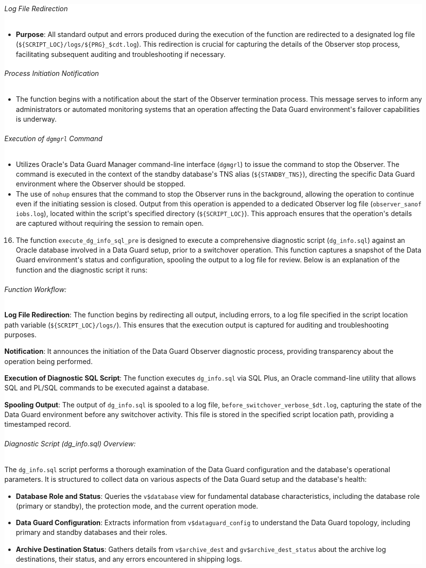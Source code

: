 ###### Log File Redirection
- **Purpose**: All standard output and errors produced during the execution of the function are redirected to a designated log file (`${SCRIPT_LOC}/logs/${PRG}_$cdt.log`). This redirection is crucial for capturing the details of the Observer stop process, facilitating subsequent auditing and troubleshooting if necessary.

###### Process Initiation Notification
- The function begins with a notification about the start of the Observer termination process. This message serves to inform any administrators or automated monitoring systems that an operation affecting the Data Guard environment's failover capabilities is underway.

###### Execution of `dgmgrl` Command
- Utilizes Oracle's Data Guard Manager command-line interface (`dgmgrl`) to issue the command to stop the Observer. The command is executed in the context of the standby database's TNS alias (`${STANDBY_TNS}`), directing the specific Data Guard environment where the Observer should be stopped.
- The use of `nohup` ensures that the command to stop the Observer runs in the background, allowing the operation to continue even if the initiating session is closed. Output from this operation is appended to a dedicated Observer log file (`observer_sanofiobs.log`), located within the script's specified directory (`${SCRIPT_LOC}`). This approach ensures that the operation's details are captured without requiring the session to remain open.

16. The function `execute_dg_info_sql_pre` is designed to execute a comprehensive diagnostic script (`dg_info.sql`) against an Oracle database involved in a Data Guard setup, prior to a switchover operation. This function captures a snapshot of the Data Guard environment's status and configuration, spooling the output to a log file for review. Below is an explanation of the function and the diagnostic script it runs:

###### Function Workflow:
**Log File Redirection**: The function begins by redirecting all output, including errors, to a log file specified in the script location path variable (`${SCRIPT_LOC}/logs/`). This ensures that the execution output is captured for auditing and troubleshooting purposes.
   
**Notification**: It announces the initiation of the Data Guard Observer diagnostic process, providing transparency about the operation being performed.
   
**Execution of Diagnostic SQL Script**: The function executes `dg_info.sql` via SQL Plus, an Oracle command-line utility that allows SQL and PL/SQL commands to be executed against a database.
   
**Spooling Output**: The output of `dg_info.sql` is spooled to a log file, `before_switchover_verbose_$dt.log`, capturing the state of the Data Guard environment before any switchover activity. This file is stored in the specified script location path, providing a timestamped record.

###### Diagnostic Script (dg_info.sql) Overview:
The `dg_info.sql` script performs a thorough examination of the Data Guard configuration and the database's operational parameters. It is structured to collect data on various aspects of the Data Guard setup and the database's health:

- **Database Role and Status**: Queries the `v$database` view for fundamental database characteristics, including the database role (primary or standby), the protection mode, and the current operation mode.

- **Data Guard Configuration**: Extracts information from `v$dataguard_config` to understand the Data Guard topology, including primary and standby databases and their roles.

- **Archive Destination Status**: Gathers details from `v$archive_dest` and `gv$archive_dest_status` about the archive log destinations, their status, and any errors encountered in shipping logs.
